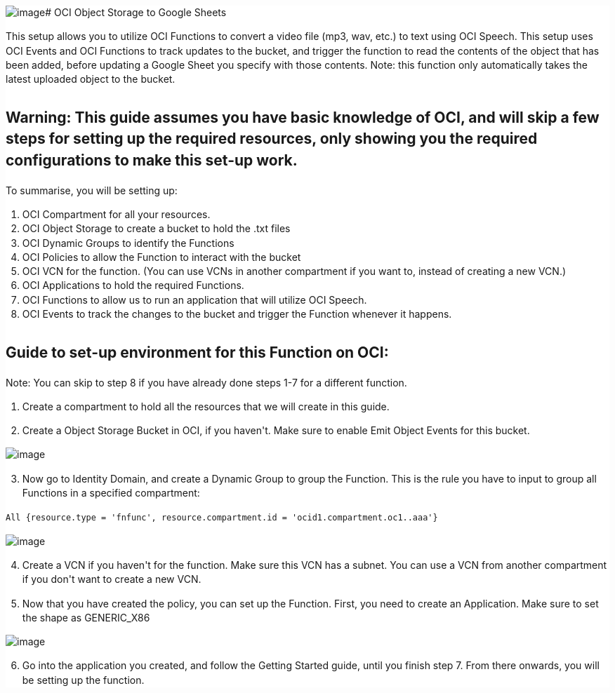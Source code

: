 <img width="493" alt="image" src="https://github.com/user-attachments/assets/77342bf9-8709-4149-a8a9-a1b844ad8f14" /># OCI Object Storage to Google Sheets

This setup allows you to utilize OCI Functions to convert a video file (mp3, wav, etc.) to text using OCI Speech. This setup uses OCI Events and OCI Functions to track updates to the bucket, and trigger the function to read the contents of the object that has been added, before updating a Google Sheet you specify with those contents. Note: this function only automatically takes the latest uploaded object to the bucket.

## Warning: This guide assumes you have basic knowledge of OCI, and will skip a few steps for setting up the required resources, only showing you the required configurations to make this set-up work.

To summarise, you will be setting up:
1. OCI Compartment for all your resources.
2. OCI Object Storage to create a bucket to hold the .txt files
3. OCI Dynamic Groups to identify the Functions
4. OCI Policies to allow the Function to interact with the bucket
5. OCI VCN for the function. (You can use VCNs in another compartment if you want to, instead of creating a new VCN.)
6. OCI Applications to hold the required Functions.
7. OCI Functions to allow us to run an application that will utilize OCI Speech.
8. OCI Events to track the changes to the bucket and trigger the Function whenever it happens.



## Guide to set-up environment for this Function on OCI:
Note: You can skip to step 8 if you have already done steps 1-7 for a different function.

1. Create a compartment to hold all the resources that we will create in this guide.

2. Create a Object Storage Bucket in OCI, if you haven't. Make sure to enable Emit Object Events for this bucket.

<img width="178" alt="image" src="https://github.com/user-attachments/assets/a77ac413-adab-45a0-aec3-b6f734a9a025" />

3. Now go to Identity Domain, and create a Dynamic Group to group the Function. This is the rule you have to input to group all Functions in a specified compartment:
```
All {resource.type = 'fnfunc', resource.compartment.id = 'ocid1.compartment.oc1..aaa'}
```

<img width="665" alt="image" src="https://github.com/user-attachments/assets/9018d5d9-650b-4895-9a26-c67806562c24" />


4. Create a VCN if you haven't for the function. Make sure this VCN has a subnet. You can use a VCN from another compartment if you don't want to create a new VCN.

5. Now that you have created the policy, you can set up the Function. First, you need to create an Application. Make sure to set the shape as GENERIC_X86

<img width="959" alt="image" src="https://github.com/user-attachments/assets/f8456884-3278-4418-8bd0-0f8dbdaace04" />

6. Go into the application you created, and follow the Getting Started guide, until you finish step 7. From there onwards, you will be setting up the function.
